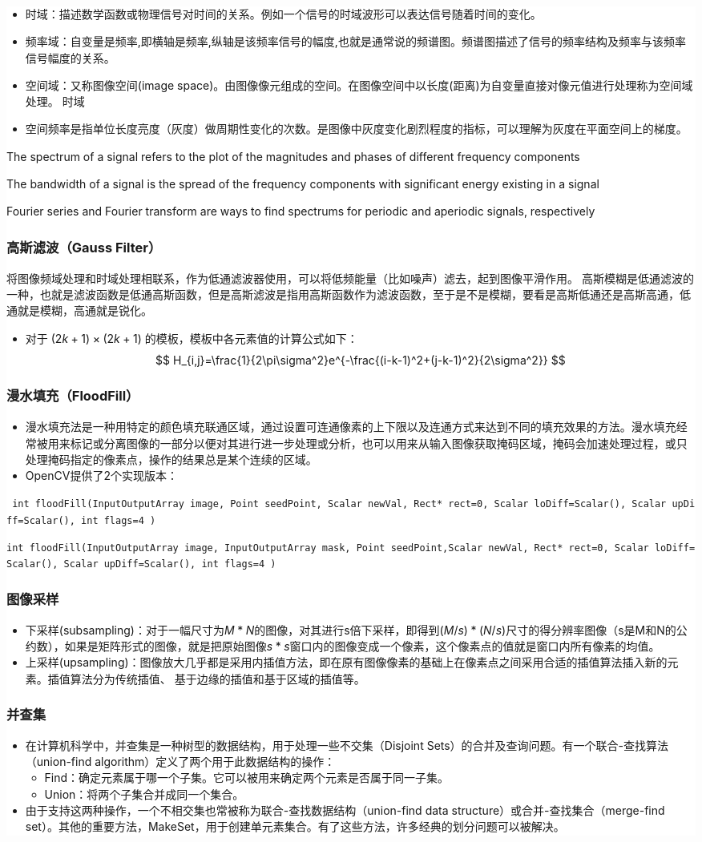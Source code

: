 


* 时域：描述数学函数或物理信号对时间的关系。例如一个信号的时域波形可以表达信号随着时间的变化。
* 频率域：自变量是频率,即横轴是频率,纵轴是该频率信号的幅度,也就是通常说的频谱图。频谱图描述了信号的频率结构及频率与该频率信号幅度的关系。
* 空间域：又称图像空间(image space)。由图像像元组成的空间。在图像空间中以长度(距离)为自变量直接对像元值进行处理称为空间域处理。
时域

* 空间频率是指单位长度亮度（灰度）做周期性变化的次数。是图像中灰度变化剧烈程度的指标，可以理解为灰度在平面空间上的梯度。



The spectrum of a signal refers to the plot of the magnitudes and phases of different frequency components

The bandwidth of a signal is the spread of the frequency components with significant energy existing in a signal

Fourier series and Fourier transform are ways to find spectrums for periodic and aperiodic signals, respectively

















### 高斯滤波（Gauss Filter）
将图像频域处理和时域处理相联系，作为低通滤波器使用，可以将低频能量（比如噪声）滤去，起到图像平滑作用。
高斯模糊是低通滤波的一种，也就是滤波函数是低通高斯函数，但是高斯滤波是指用高斯函数作为滤波函数，至于是不是模糊，要看是高斯低通还是高斯高通，低通就是模糊，高通就是锐化。
* 对于 $(2k+1)\times (2k+1)$ 的模板，模板中各元素值的计算公式如下：
$$
H_{i,j}=\frac{1}{2\pi\sigma^2}e^{-\frac{(i-k-1)^2+(j-k-1)^2}{2\sigma^2}}
$$


### 漫水填充（FloodFill）
* 漫水填充法是一种用特定的颜色填充联通区域，通过设置可连通像素的上下限以及连通方式来达到不同的填充效果的方法。漫水填充经常被用来标记或分离图像的一部分以便对其进行进一步处理或分析，也可以用来从输入图像获取掩码区域，掩码会加速处理过程，或只处理掩码指定的像素点，操作的结果总是某个连续的区域。
* OpenCV提供了2个实现版本：

` int floodFill(InputOutputArray image, Point seedPoint, Scalar newVal, Rect* rect=0, Scalar loDiff=Scalar(), Scalar upDiff=Scalar(), int flags=4 )`

`int floodFill(InputOutputArray image, InputOutputArray mask, Point seedPoint,Scalar newVal, Rect* rect=0, Scalar loDiff=Scalar(), Scalar upDiff=Scalar(), int flags=4 )`

### 图像采样
* 下采样(subsampling)：对于一幅尺寸为$M*N$的图像，对其进行s倍下采样，即得到$(M/s) * (N/s)$尺寸的得分辨率图像（s是M和N的公约数），如果是矩阵形式的图像，就是把原始图像$s*s$窗口内的图像变成一个像素，这个像素点的值就是窗口内所有像素的均值。
* 上采样(upsampling)：图像放大几乎都是采用内插值方法，即在原有图像像素的基础上在像素点之间采用合适的插值算法插入新的元素。插值算法分为传统插值、 基于边缘的插值和基于区域的插值等。

### 并查集
* 在计算机科学中，并查集是一种树型的数据结构，用于处理一些不交集（Disjoint Sets）的合并及查询问题。有一个联合-查找算法（union-find algorithm）定义了两个用于此数据结构的操作：
    * Find：确定元素属于哪一个子集。它可以被用来确定两个元素是否属于同一子集。
    * Union：将两个子集合并成同一个集合。
* 由于支持这两种操作，一个不相交集也常被称为联合-查找数据结构（union-find data structure）或合并-查找集合（merge-find set）。其他的重要方法，MakeSet，用于创建单元素集合。有了这些方法，许多经典的划分问题可以被解决。
